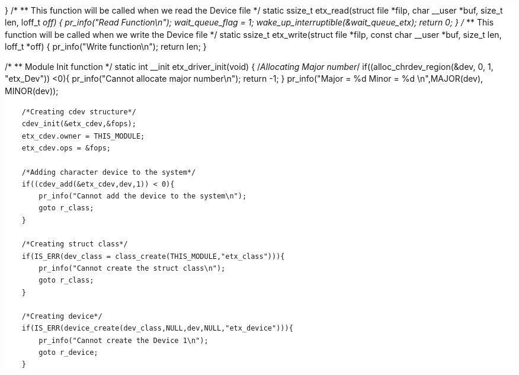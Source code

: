 }
/*
** This function will be called when we read the Device file
*/
static ssize_t etx_read(struct file *filp, char __user *buf, size_t len, loff_t *off)
{
        pr_info("Read Function\n");
        wait_queue_flag = 1;
        wake_up_interruptible(&wait_queue_etx);
        return 0;
}
/*
** This function will be called when we write the Device file
*/
static ssize_t etx_write(struct file *filp, const char __user *buf, size_t len, loff_t *off)
{
        pr_info("Write function\n");
        return len;
}
 
/*
** Module Init function
*/
static int __init etx_driver_init(void)
{
        /*Allocating Major number*/
        if((alloc_chrdev_region(&dev, 0, 1, "etx_Dev")) <0){
                pr_info("Cannot allocate major number\n");
                return -1;
        }
        pr_info("Major = %d Minor = %d \n",MAJOR(dev), MINOR(dev));
 
        /*Creating cdev structure*/
        cdev_init(&etx_cdev,&fops);
        etx_cdev.owner = THIS_MODULE;
        etx_cdev.ops = &fops;
 
        /*Adding character device to the system*/
        if((cdev_add(&etx_cdev,dev,1)) < 0){
            pr_info("Cannot add the device to the system\n");
            goto r_class;
        }
 
        /*Creating struct class*/
        if(IS_ERR(dev_class = class_create(THIS_MODULE,"etx_class"))){
            pr_info("Cannot create the struct class\n");
            goto r_class;
        }
 
        /*Creating device*/
        if(IS_ERR(device_create(dev_class,NULL,dev,NULL,"etx_device"))){
            pr_info("Cannot create the Device 1\n");
            goto r_device;
        }
 